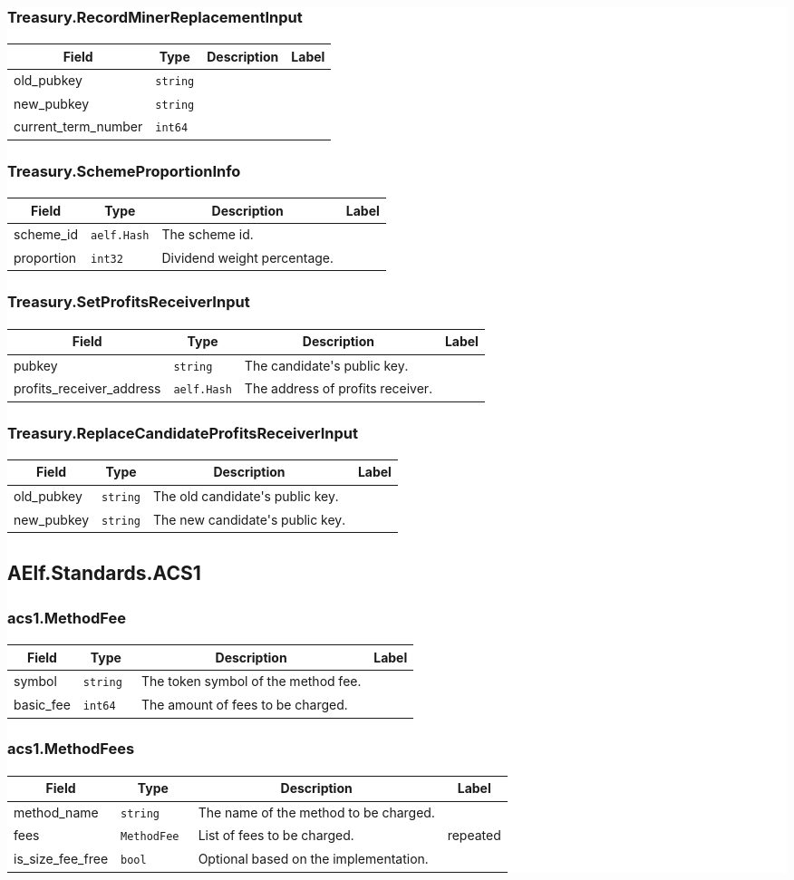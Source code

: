 ### Treasury.RecordMinerReplacementInput

| Field               | Type     | Description | Label |
| ------------------- | -------- | ----------- | ----- |
| old_pubkey          | `string` |             |       |
| new_pubkey          | `string` |             |       |
| current_term_number | `int64`  |             |       |

### Treasury.SchemeProportionInfo

| Field      | Type        | Description                 | Label |
| ---------- | ----------- | --------------------------- | ----- |
| scheme_id  | `aelf.Hash` | The scheme id.              |       |
| proportion | `int32`     | Dividend weight percentage. |       |

### Treasury.SetProfitsReceiverInput

| Field                    | Type        | Description                      | Label |
| ------------------------ | ----------- | -------------------------------- | ----- |
| pubkey                   | `string`    | The candidate's public key.      |       |
| profits_receiver_address | `aelf.Hash` | The address of profits receiver. |       |

### Treasury.ReplaceCandidateProfitsReceiverInput

| Field      | Type     | Description                     | Label |
| ---------- | -------- | ------------------------------- | ----- |
| old_pubkey | `string` | The old candidate's public key. |       |
| new_pubkey | `string` | The new candidate's public key. |       |


## AElf.Standards.ACS1

### acs1.MethodFee

| Field     | Type      | Description                         | Label |
| --------- | --------- | ----------------------------------- | ----- |
| symbol    | `string ` | The token symbol of the method fee. |       |
| basic_fee | `int64 `  | The amount of fees to be charged.   |       |

### acs1.MethodFees

| Field            | Type         | Description                           | Label    |
| ---------------- | ------------ | ------------------------------------- | -------- |
| method_name      | `string `    | The name of the method to be charged. |          |
| fees             | `MethodFee ` | List of fees to be charged.           | repeated |
| is_size_fee_free | `bool `      | Optional based on the implementation. |          |

